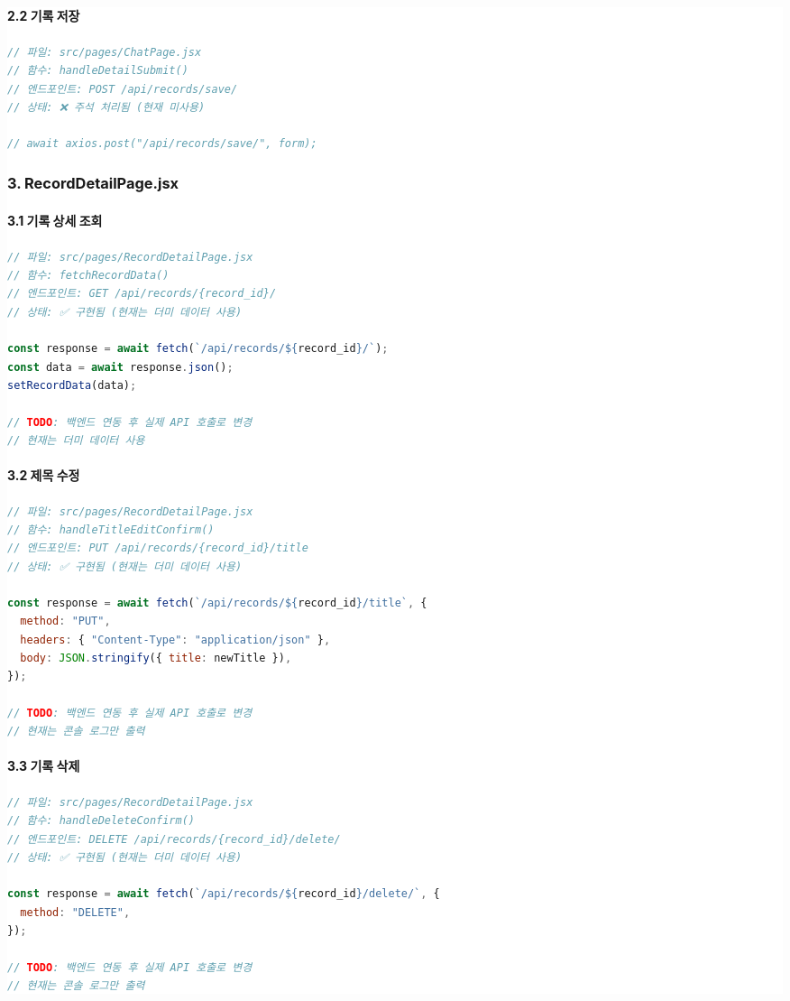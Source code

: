 #### 2.2 기록 저장

```javascript
// 파일: src/pages/ChatPage.jsx
// 함수: handleDetailSubmit()
// 엔드포인트: POST /api/records/save/
// 상태: ❌ 주석 처리됨 (현재 미사용)

// await axios.post("/api/records/save/", form);
```

### 3. RecordDetailPage.jsx

#### 3.1 기록 상세 조회

```javascript
// 파일: src/pages/RecordDetailPage.jsx
// 함수: fetchRecordData()
// 엔드포인트: GET /api/records/{record_id}/
// 상태: ✅ 구현됨 (현재는 더미 데이터 사용)

const response = await fetch(`/api/records/${record_id}/`);
const data = await response.json();
setRecordData(data);

// TODO: 백엔드 연동 후 실제 API 호출로 변경
// 현재는 더미 데이터 사용
```

#### 3.2 제목 수정

```javascript
// 파일: src/pages/RecordDetailPage.jsx
// 함수: handleTitleEditConfirm()
// 엔드포인트: PUT /api/records/{record_id}/title
// 상태: ✅ 구현됨 (현재는 더미 데이터 사용)

const response = await fetch(`/api/records/${record_id}/title`, {
  method: "PUT",
  headers: { "Content-Type": "application/json" },
  body: JSON.stringify({ title: newTitle }),
});

// TODO: 백엔드 연동 후 실제 API 호출로 변경
// 현재는 콘솔 로그만 출력
```

#### 3.3 기록 삭제

```javascript
// 파일: src/pages/RecordDetailPage.jsx
// 함수: handleDeleteConfirm()
// 엔드포인트: DELETE /api/records/{record_id}/delete/
// 상태: ✅ 구현됨 (현재는 더미 데이터 사용)

const response = await fetch(`/api/records/${record_id}/delete/`, {
  method: "DELETE",
});

// TODO: 백엔드 연동 후 실제 API 호출로 변경
// 현재는 콘솔 로그만 출력
```
